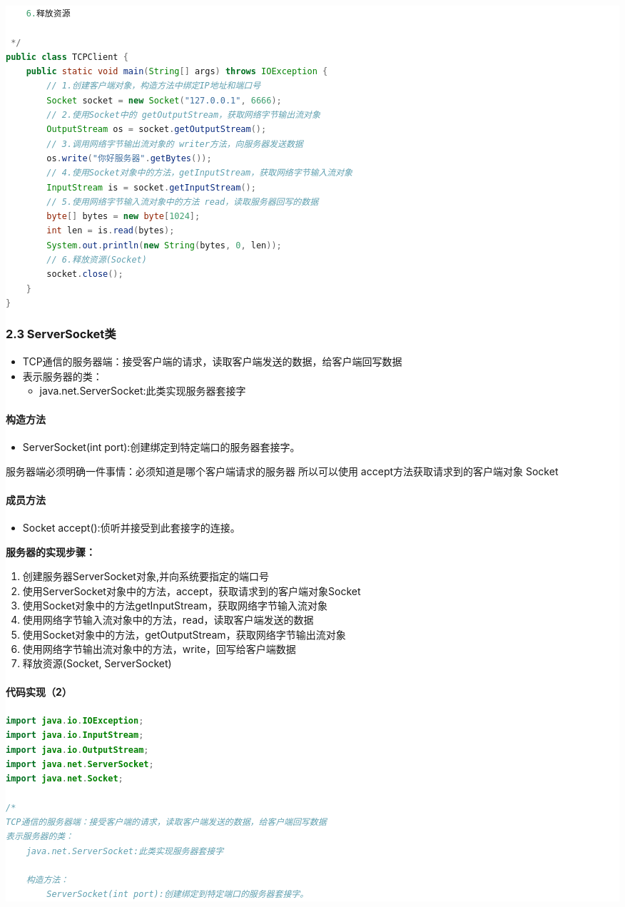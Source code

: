 ```java
    6.释放资源

 */
public class TCPClient {
    public static void main(String[] args) throws IOException {
        // 1.创建客户端对象，构造方法中绑定IP地址和端口号
        Socket socket = new Socket("127.0.0.1", 6666);
        // 2.使用Socket中的 getOutputStream，获取网络字节输出流对象
        OutputStream os = socket.getOutputStream();
        // 3.调用网络字节输出流对象的 writer方法，向服务器发送数据
        os.write("你好服务器".getBytes());
        // 4.使用Socket对象中的方法，getInputStream，获取网络字节输入流对象
        InputStream is = socket.getInputStream();
        // 5.使用网络字节输入流对象中的方法 read，读取服务器回写的数据
        byte[] bytes = new byte[1024];
        int len = is.read(bytes);
        System.out.println(new String(bytes, 0, len));
        // 6.释放资源(Socket)
        socket.close();
    }
}
```

### 2.3 ServerSocket类

- TCP通信的服务器端：接受客户端的请求，读取客户端发送的数据，给客户端回写数据
-  表示服务器的类：
    - java.net.ServerSocket:此类实现服务器套接字

#### 构造方法

- ServerSocket(int port):创建绑定到特定端口的服务器套接字。

服务器端必须明确一件事情：必须知道是哪个客户端请求的服务器
所以可以使用 accept方法获取请求到的客户端对象 Socket


#### 成员方法

- Socket accept():侦听并接受到此套接字的连接。


**服务器的实现步骤：**
1. 创建服务器ServerSocket对象,并向系统要指定的端口号
2. 使用ServerSocket对象中的方法，accept，获取请求到的客户端对象Socket
3. 使用Socket对象中的方法getInputStream，获取网络字节输入流对象
4. 使用网络字节输入流对象中的方法，read，读取客户端发送的数据
5. 使用Socket对象中的方法，getOutputStream，获取网络字节输出流对象
6. 使用网络字节输出流对象中的方法，write，回写给客户端数据
7. 释放资源(Socket, ServerSocket)

#### 代码实现（2）

```java
import java.io.IOException;
import java.io.InputStream;
import java.io.OutputStream;
import java.net.ServerSocket;
import java.net.Socket;

/*
TCP通信的服务器端：接受客户端的请求，读取客户端发送的数据，给客户端回写数据
表示服务器的类：
    java.net.ServerSocket:此类实现服务器套接字

    构造方法：
        ServerSocket(int port):创建绑定到特定端口的服务器套接字。
```